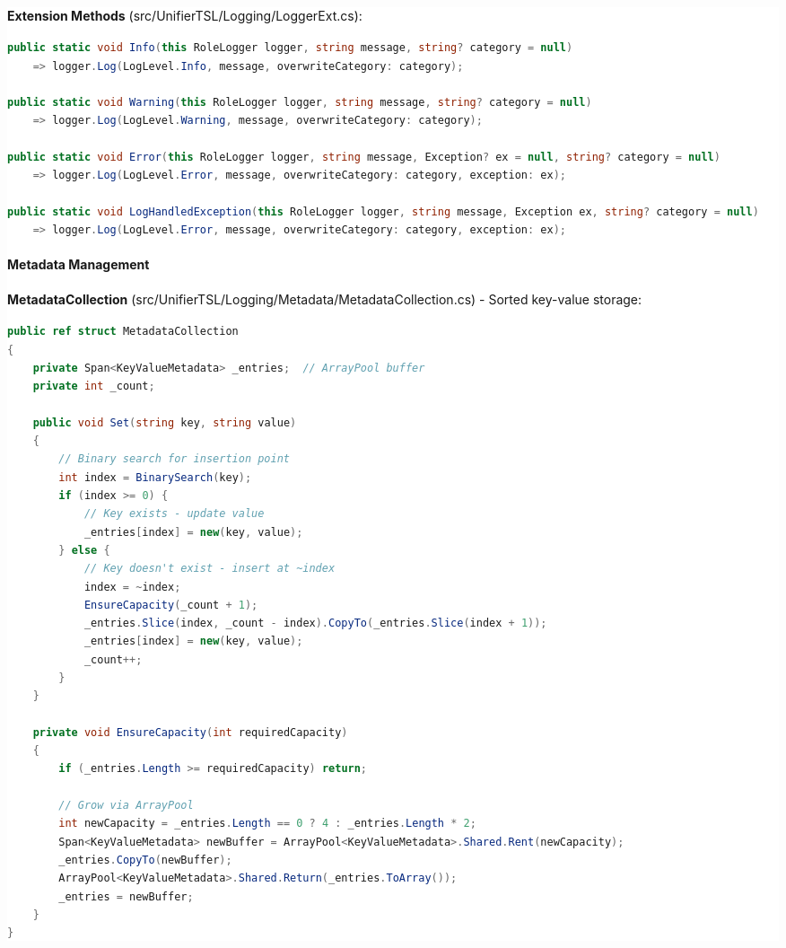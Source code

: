 **Extension Methods** (src/UnifierTSL/Logging/LoggerExt.cs):
```csharp
public static void Info(this RoleLogger logger, string message, string? category = null)
    => logger.Log(LogLevel.Info, message, overwriteCategory: category);

public static void Warning(this RoleLogger logger, string message, string? category = null)
    => logger.Log(LogLevel.Warning, message, overwriteCategory: category);

public static void Error(this RoleLogger logger, string message, Exception? ex = null, string? category = null)
    => logger.Log(LogLevel.Error, message, overwriteCategory: category, exception: ex);

public static void LogHandledException(this RoleLogger logger, string message, Exception ex, string? category = null)
    => logger.Log(LogLevel.Error, message, overwriteCategory: category, exception: ex);
```

#### Metadata Management

**MetadataCollection** (src/UnifierTSL/Logging/Metadata/MetadataCollection.cs) - Sorted key-value storage:

```csharp
public ref struct MetadataCollection
{
    private Span<KeyValueMetadata> _entries;  // ArrayPool buffer
    private int _count;

    public void Set(string key, string value)
    {
        // Binary search for insertion point
        int index = BinarySearch(key);
        if (index >= 0) {
            // Key exists - update value
            _entries[index] = new(key, value);
        } else {
            // Key doesn't exist - insert at ~index
            index = ~index;
            EnsureCapacity(_count + 1);
            _entries.Slice(index, _count - index).CopyTo(_entries.Slice(index + 1));
            _entries[index] = new(key, value);
            _count++;
        }
    }

    private void EnsureCapacity(int requiredCapacity)
    {
        if (_entries.Length >= requiredCapacity) return;

        // Grow via ArrayPool
        int newCapacity = _entries.Length == 0 ? 4 : _entries.Length * 2;
        Span<KeyValueMetadata> newBuffer = ArrayPool<KeyValueMetadata>.Shared.Rent(newCapacity);
        _entries.CopyTo(newBuffer);
        ArrayPool<KeyValueMetadata>.Shared.Return(_entries.ToArray());
        _entries = newBuffer;
    }
}
```
